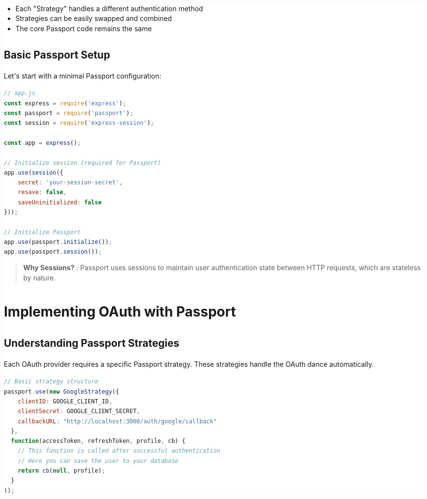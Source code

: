 * Each "Strategy" handles a different authentication method
* Strategies can be easily swapped and combined
* The core Passport code remains the same

## Basic Passport Setup

Let's start with a minimal Passport configuration:

```javascript
// app.js
const express = require('express');
const passport = require('passport');
const session = require('express-session');

const app = express();

// Initialize session (required for Passport)
app.use(session({
    secret: 'your-session-secret',
    resave: false,
    saveUninitialized: false
}));

// Initialize Passport
app.use(passport.initialize());
app.use(passport.session());
```

> **Why Sessions?** : Passport uses sessions to maintain user authentication state between HTTP requests, which are stateless by nature.

# Implementing OAuth with Passport

## Understanding Passport Strategies

Each OAuth provider requires a specific Passport strategy. These strategies handle the OAuth dance automatically.

```javascript
// Basic strategy structure
passport.use(new GoogleStrategy({
    clientID: GOOGLE_CLIENT_ID,
    clientSecret: GOOGLE_CLIENT_SECRET,
    callbackURL: "http://localhost:3000/auth/google/callback"
  },
  function(accessToken, refreshToken, profile, cb) {
    // This function is called after successful authentication
    // Here you can save the user to your database
    return cb(null, profile);
  }
));
```
